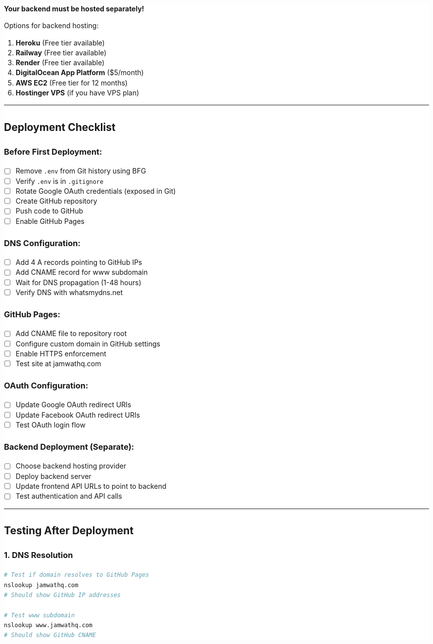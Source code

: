 **Your backend must be hosted separately!**

Options for backend hosting:
1. **Heroku** (Free tier available)
2. **Railway** (Free tier available)
3. **Render** (Free tier available)
4. **DigitalOcean App Platform** ($5/month)
5. **AWS EC2** (Free tier for 12 months)
6. **Hostinger VPS** (if you have VPS plan)

---

## Deployment Checklist

### Before First Deployment:
- [ ] Remove `.env` from Git history using BFG
- [ ] Verify `.env` is in `.gitignore`
- [ ] Rotate Google OAuth credentials (exposed in Git)
- [ ] Create GitHub repository
- [ ] Push code to GitHub
- [ ] Enable GitHub Pages

### DNS Configuration:
- [ ] Add 4 A records pointing to GitHub IPs
- [ ] Add CNAME record for www subdomain
- [ ] Wait for DNS propagation (1-48 hours)
- [ ] Verify DNS with whatsmydns.net

### GitHub Pages:
- [ ] Add CNAME file to repository root
- [ ] Configure custom domain in GitHub settings
- [ ] Enable HTTPS enforcement
- [ ] Test site at jamwathq.com

### OAuth Configuration:
- [ ] Update Google OAuth redirect URIs
- [ ] Update Facebook OAuth redirect URIs
- [ ] Test OAuth login flow

### Backend Deployment (Separate):
- [ ] Choose backend hosting provider
- [ ] Deploy backend server
- [ ] Update frontend API URLs to point to backend
- [ ] Test authentication and API calls

---

## Testing After Deployment

### 1. DNS Resolution
```bash
# Test if domain resolves to GitHub Pages
nslookup jamwathq.com
# Should show GitHub IP addresses

# Test www subdomain
nslookup www.jamwathq.com
# Should show GitHub CNAME
```
